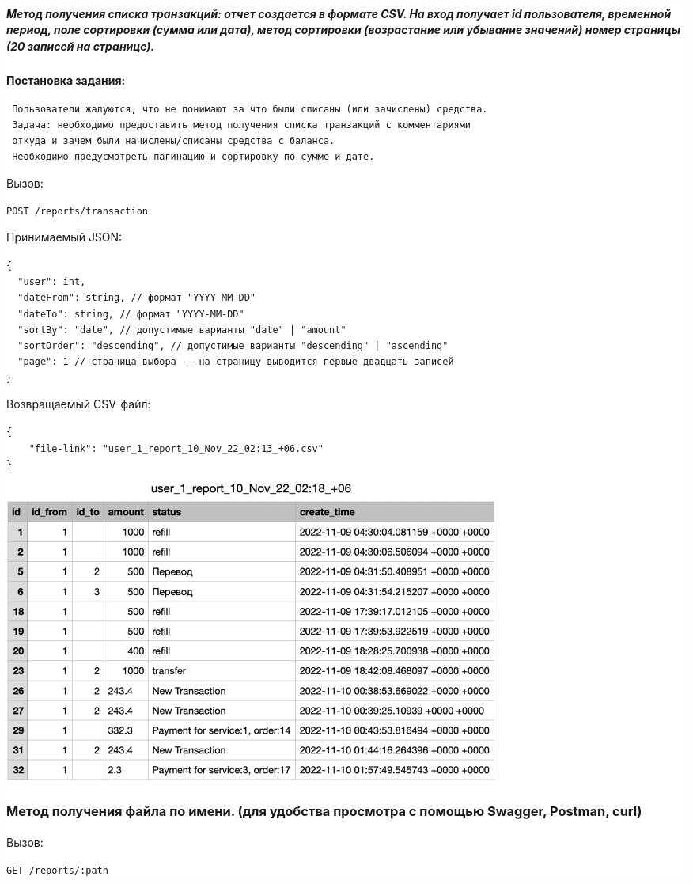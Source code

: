 ##### **Метод получения списка транзакций: отчет создается в формате CSV. На вход получает id пользователя, временной период, поле сортировки (сумма или дата), метод сортировки (возрастание или убывание значений) номер страницы (20 записей на странице).**

**Постановка задания:**

 ```
  Пользователи жалуются, что не понимают за что были списаны (или зачислены) средства.
  Задача: необходимо предоставить метод получения списка транзакций с комментариями 
  откуда и зачем были начислены/списаны средства с баланса. 
  Необходимо предусмотреть пагинацию и сортировку по сумме и дате. 
 ```

Вызов:
  ``` 
  POST /reports/transaction
  ```

Принимаемый JSON:
  ``` 
  {
    "user": int,
    "dateFrom": string, // формат "YYYY-MM-DD"
    "dateTo": string, // формат "YYYY-MM-DD"
    "sortBy": "date", // допустимые варианты "date" | "amount"
    "sortOrder": "descending", // допустимые варианты "descending" | "ascending"
    "page": 1 // страница выбора -- на страницу выводится первые двадцать записей
  }
  ```
Возвращаемый CSV-файл:
  ``` 
  {
      "file-link": "user_1_report_10_Nov_22_02:13_+06.csv"
  }
  ```
![transactions-report](assets/user_report.png) </br>

### **Метод получения файла по имени. (для удобства просмотра с помощью Swagger, Postman, curl)**

Вызов:
  ``` 
  GET /reports/:path
  ```